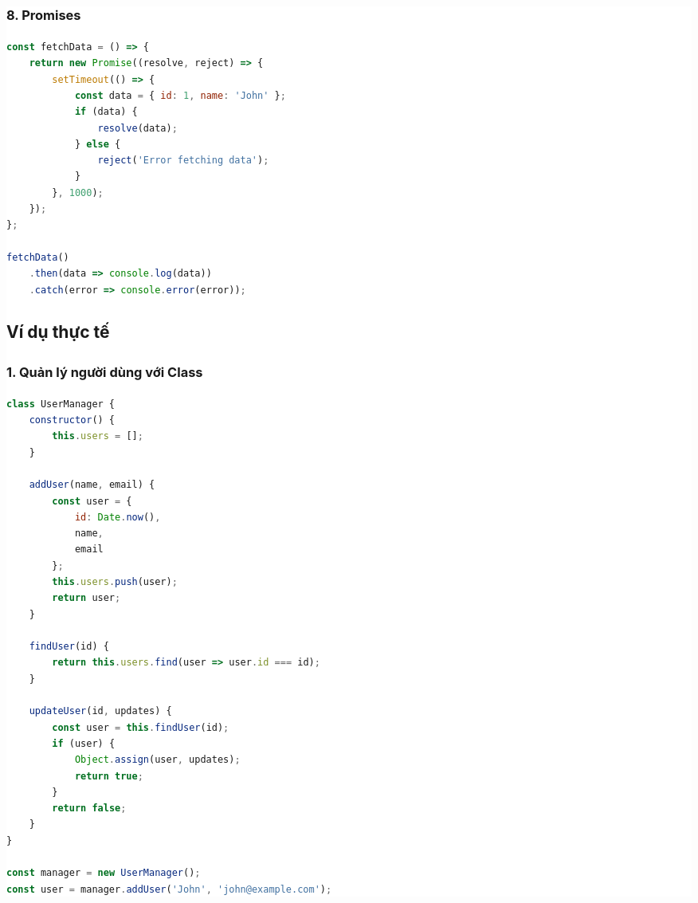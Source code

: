 ### 8. Promises

```javascript
const fetchData = () => {
    return new Promise((resolve, reject) => {
        setTimeout(() => {
            const data = { id: 1, name: 'John' };
            if (data) {
                resolve(data);
            } else {
                reject('Error fetching data');
            }
        }, 1000);
    });
};

fetchData()
    .then(data => console.log(data))
    .catch(error => console.error(error));
```

## Ví dụ thực tế

### 1. Quản lý người dùng với Class

```javascript
class UserManager {
    constructor() {
        this.users = [];
    }

    addUser(name, email) {
        const user = {
            id: Date.now(),
            name,
            email
        };
        this.users.push(user);
        return user;
    }

    findUser(id) {
        return this.users.find(user => user.id === id);
    }

    updateUser(id, updates) {
        const user = this.findUser(id);
        if (user) {
            Object.assign(user, updates);
            return true;
        }
        return false;
    }
}

const manager = new UserManager();
const user = manager.addUser('John', 'john@example.com');
```
